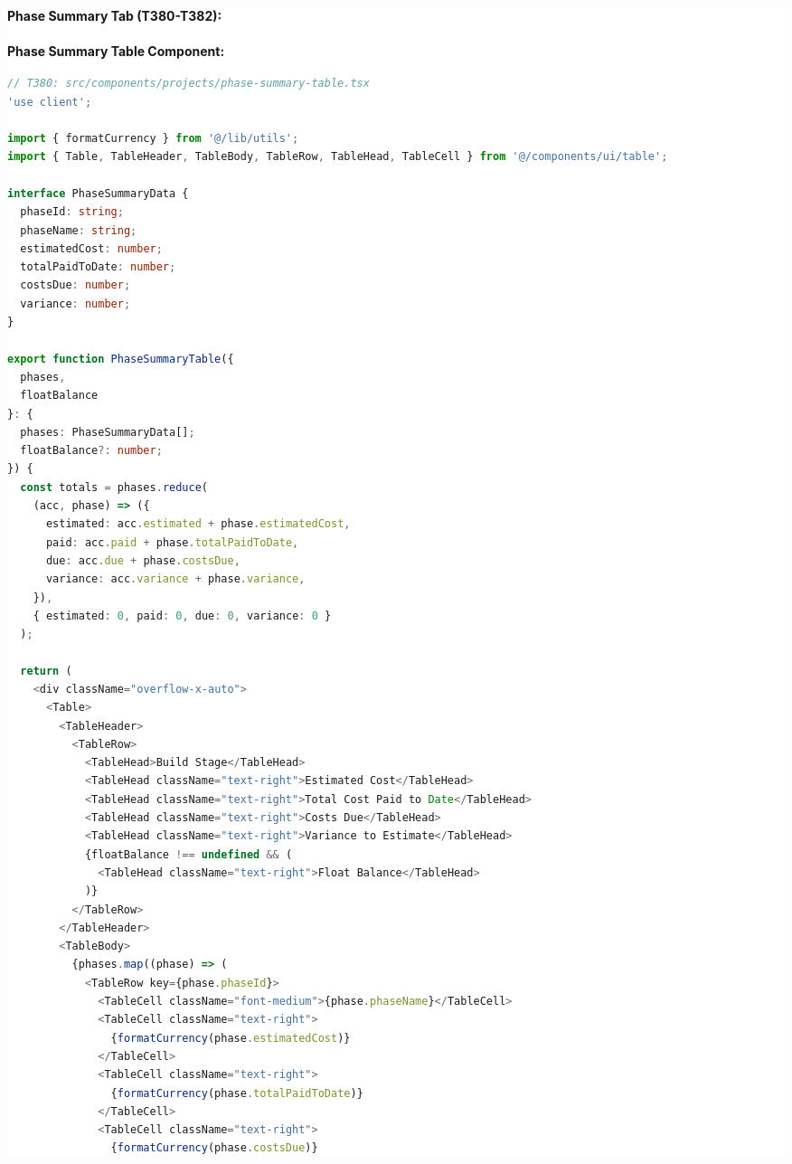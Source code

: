 #### Phase Summary Tab (T380-T382):

**Phase Summary Table Component:**
```typescript
// T380: src/components/projects/phase-summary-table.tsx
'use client';

import { formatCurrency } from '@/lib/utils';
import { Table, TableHeader, TableBody, TableRow, TableHead, TableCell } from '@/components/ui/table';

interface PhaseSummaryData {
  phaseId: string;
  phaseName: string;
  estimatedCost: number;
  totalPaidToDate: number;
  costsDue: number;
  variance: number;
}

export function PhaseSummaryTable({
  phases,
  floatBalance
}: {
  phases: PhaseSummaryData[];
  floatBalance?: number;
}) {
  const totals = phases.reduce(
    (acc, phase) => ({
      estimated: acc.estimated + phase.estimatedCost,
      paid: acc.paid + phase.totalPaidToDate,
      due: acc.due + phase.costsDue,
      variance: acc.variance + phase.variance,
    }),
    { estimated: 0, paid: 0, due: 0, variance: 0 }
  );

  return (
    <div className="overflow-x-auto">
      <Table>
        <TableHeader>
          <TableRow>
            <TableHead>Build Stage</TableHead>
            <TableHead className="text-right">Estimated Cost</TableHead>
            <TableHead className="text-right">Total Cost Paid to Date</TableHead>
            <TableHead className="text-right">Costs Due</TableHead>
            <TableHead className="text-right">Variance to Estimate</TableHead>
            {floatBalance !== undefined && (
              <TableHead className="text-right">Float Balance</TableHead>
            )}
          </TableRow>
        </TableHeader>
        <TableBody>
          {phases.map((phase) => (
            <TableRow key={phase.phaseId}>
              <TableCell className="font-medium">{phase.phaseName}</TableCell>
              <TableCell className="text-right">
                {formatCurrency(phase.estimatedCost)}
              </TableCell>
              <TableCell className="text-right">
                {formatCurrency(phase.totalPaidToDate)}
              </TableCell>
              <TableCell className="text-right">
                {formatCurrency(phase.costsDue)}
```